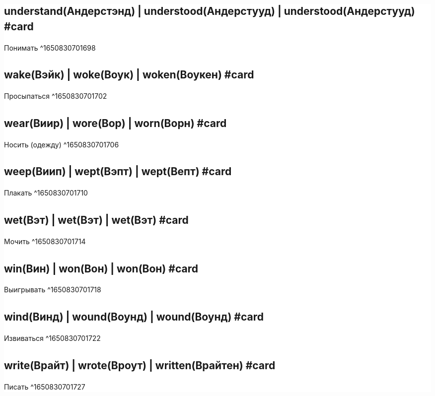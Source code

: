 ## understand(Андерстэнд) | understood(Андерстууд) | understood(Андерстууд) #card 
Понимать
^1650830701698

## wake(Вэйк) | woke(Воук) | woken(Воукен) #card 
Просыпаться
^1650830701702

## wear(Виир) | wore(Вор) | worn(Ворн) #card 
Носить (одежду)
^1650830701706

## weep(Виип) | wept(Вэпт) | wept(Вепт) #card 
Плакать
^1650830701710

## wet(Вэт) | wet(Вэт) | wet(Вэт) #card 
Мочить
^1650830701714

## win(Вин) | won(Вон) | won(Вон) #card 
Выигрывать
^1650830701718

## wind(Винд) | wound(Воунд) | wound(Воунд) #card 
Извиваться
^1650830701722

## write(Врайт) | wrote(Вроут) | written(Врайтен) #card 
Писать
^1650830701727
